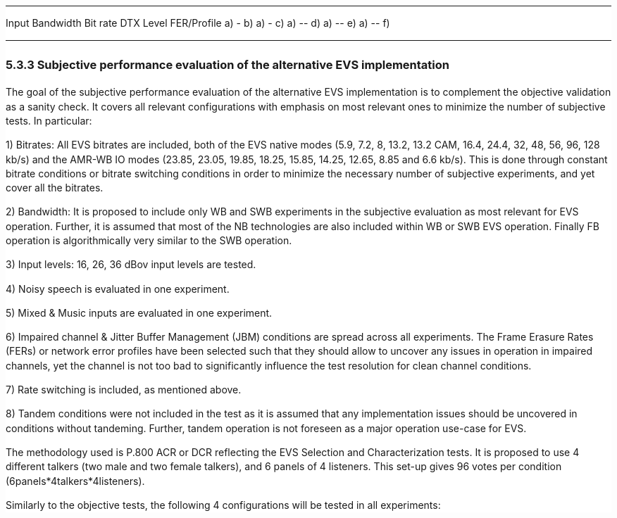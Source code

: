   ------- ----------- ---------- ----- ------- ------------- ---------- ---------- ----------- ----------- -----------
  Input   Bandwidth   Bit rate   DTX   Level   FER/Profile   a\) - b)   a\) - c)   a\) -- d)   a\) -- e)   a\) -- f)
                                                                                                           
  ------- ----------- ---------- ----- ------- ------------- ---------- ---------- ----------- ----------- -----------

### 5.3.3 Subjective performance evaluation of the alternative EVS implementation

The goal of the subjective performance evaluation of the alternative EVS
implementation is to complement the objective validation as a sanity
check. It covers all relevant configurations with emphasis on most
relevant ones to minimize the number of subjective tests. In particular:

1\) Bitrates: All EVS bitrates are included, both of the EVS native
modes (5.9, 7.2, 8, 13.2, 13.2 CAM, 16.4, 24.4, 32, 48, 56, 96, 128
kb/s) and the AMR-WB IO modes (23.85, 23.05, 19.85, 18.25, 15.85, 14.25,
12.65, 8.85 and 6.6 kb/s). This is done through constant bitrate
conditions or bitrate switching conditions in order to minimize the
necessary number of subjective experiments, and yet cover all the
bitrates.

2\) Bandwidth: It is proposed to include only WB and SWB experiments in
the subjective evaluation as most relevant for EVS operation. Further,
it is assumed that most of the NB technologies are also included within
WB or SWB EVS operation. Finally FB operation is algorithmically very
similar to the SWB operation.

3\) Input levels: 16, 26, 36 dBov input levels are tested.

4\) Noisy speech is evaluated in one experiment.

5\) Mixed & Music inputs are evaluated in one experiment.

6\) Impaired channel & Jitter Buffer Management (JBM) conditions are
spread across all experiments. The Frame Erasure Rates (FERs) or network
error profiles have been selected such that they should allow to uncover
any issues in operation in impaired channels, yet the channel is not too
bad to significantly influence the test resolution for clean channel
conditions.

7\) Rate switching is included, as mentioned above.

8\) Tandem conditions were not included in the test as it is assumed
that any implementation issues should be uncovered in conditions without
tandeming. Further, tandem operation is not foreseen as a major
operation use-case for EVS.

The methodology used is P.800 ACR or DCR reflecting the EVS Selection
and Characterization tests. It is proposed to use 4 different talkers
(two male and two female talkers), and 6 panels of 4 listeners. This
set-up gives 96 votes per condition (6panels\*4talkers\*4listeners).

Similarly to the objective tests, the following 4 configurations will be
tested in all experiments:

